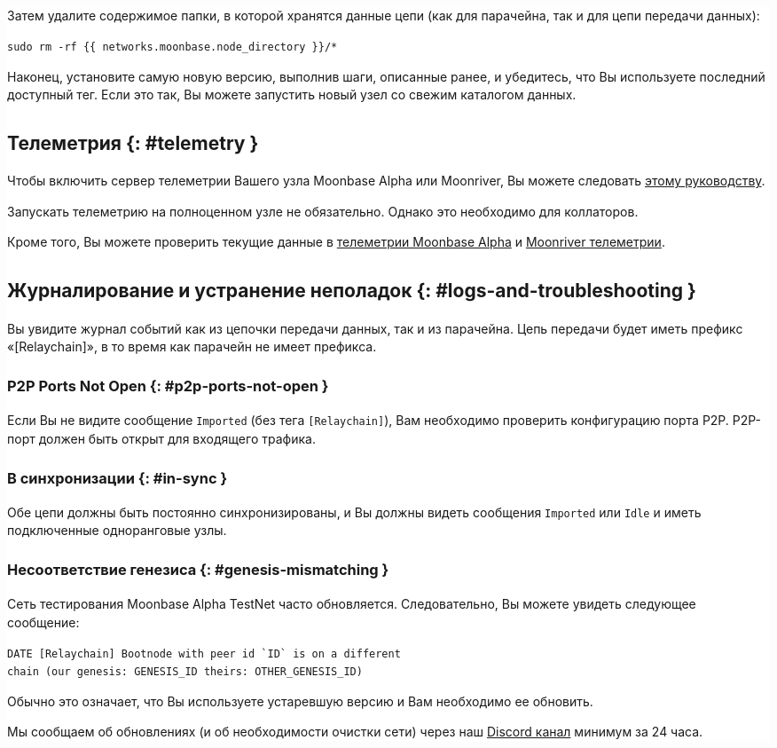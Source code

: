 Затем удалите содержимое папки, в которой хранятся данные цепи (как для парачейна, так и для цепи передачи данных):

```
sudo rm -rf {{ networks.moonbase.node_directory }}/*
```

Наконец, установите самую новую версию, выполнив шаги, описанные ранее, и убедитесь, что Вы используете последний доступный тег. Если это так, Вы можете запустить новый узел со свежим каталогом данных.

## Телеметрия {: #telemetry } 

Чтобы включить сервер телеметрии Вашего узла Moonbase Alpha или Moonriver, Вы можете следовать [этому руководству](/node-operators/networks/telemetry/).

Запускать телеметрию на полноценном узле не обязательно. Однако это необходимо для коллаторов.

Кроме того, Вы можете проверить текущие данные в [телеметрии Moonbase Alpha](https://telemetry.polkadot.io/#list/Moonbase%20Alpha) и [Moonriver телеметрии](https://telemetry.polkadot.io/#list/Moonriver).

## Журналирование и устранение неполадок {: #logs-and-troubleshooting } 

Вы увидите журнал событий как из цепочки передачи данных, так и из парачейна. Цепь передачи будет иметь префикс «[Relaychain]», в то время как парачейн не имеет префикса.

### P2P Ports Not Open {: #p2p-ports-not-open } 

Если Вы не видите сообщение `Imported` (без тега `[Relaychain]`), Вам необходимо проверить конфигурацию порта P2P. P2P-порт должен быть открыт для входящего трафика.

### В синхронизации {: #in-sync } 

Обе цепи должны быть постоянно синхронизированы, и Вы должны видеть сообщения `Imported` или `Idle` и иметь подключенные одноранговые узлы.

### Несоответствие генезиса {: #genesis-mismatching } 

Сеть тестирования Moonbase Alpha TestNet часто обновляется. Следовательно, Вы можете увидеть следующее сообщение:

```
DATE [Relaychain] Bootnode with peer id `ID` is on a different
chain (our genesis: GENESIS_ID theirs: OTHER_GENESIS_ID)
```

Обычно это означает, что Вы используете устаревшую версию и Вам необходимо ее обновить.

Мы сообщаем об обновлениях (и об необходимости очистки сети) через наш [Discord канал](https://discord.gg/PfpUATX) минимум за 24 часа.


